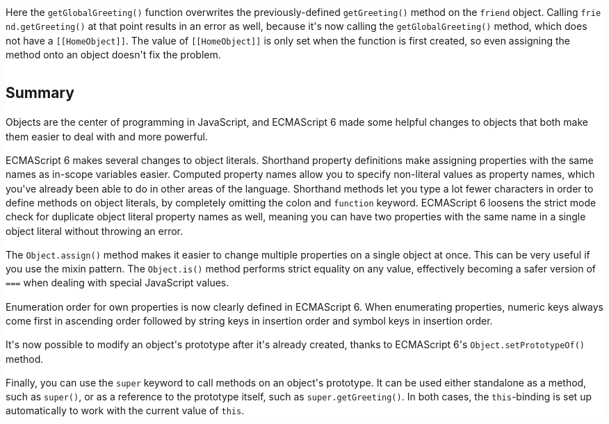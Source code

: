 Here the `getGlobalGreeting()` function overwrites the previously-defined `getGreeting()` method on the `friend` object. Calling `friend.getGreeting()` at that point results in an error as well, because it's now calling the `getGlobalGreeting()` method, which does not have a `[[HomeObject]]`. The value of `[[HomeObject]]` is only set when the function is first created, so even assigning the method onto an object doesn't fix the problem.

## Summary

Objects are the center of programming in JavaScript, and ECMAScript 6 made some helpful changes to objects that both make them easier to deal with and more powerful.

ECMAScript 6 makes several changes to object literals. Shorthand property definitions make assigning properties with the same names as in-scope variables easier. Computed property names allow you to specify non-literal values as property names, which you've already been able to do in other areas of the language. Shorthand methods let you type a lot fewer characters in order to define methods on object literals, by completely omitting the colon and `function` keyword. ECMAScript 6 loosens the strict mode check for duplicate object literal property names as well, meaning you can have two properties with the same name in a single object literal without throwing an error.

The `Object.assign()` method makes it easier to change multiple properties on a single object at once. This can be very useful if you use the mixin pattern. The `Object.is()` method performs strict equality on any value, effectively becoming a safer version of `===` when dealing with special JavaScript values.

Enumeration order for own properties is now clearly defined in ECMAScript 6. When enumerating properties, numeric keys always come first in ascending order followed by string keys in insertion order and symbol keys in insertion order.

It's now possible to modify an object's prototype after it's already created, thanks to ECMAScript 6's `Object.setPrototypeOf()` method.

Finally, you can use the `super` keyword to call methods on an object's prototype. It can be used either standalone as a method, such as `super()`, or as a reference to the prototype itself, such as `super.getGreeting()`. In both cases, the `this`-binding is set up automatically to work with the current value of `this`.
